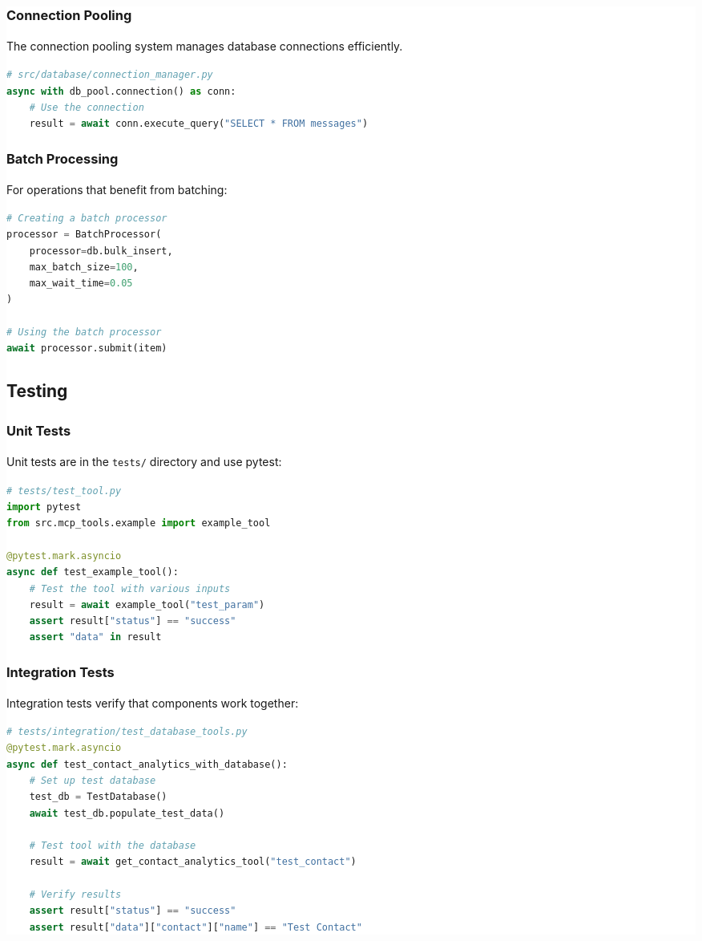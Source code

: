 ### Connection Pooling

The connection pooling system manages database connections efficiently.

```python
# src/database/connection_manager.py
async with db_pool.connection() as conn:
    # Use the connection
    result = await conn.execute_query("SELECT * FROM messages")
```

### Batch Processing

For operations that benefit from batching:

```python
# Creating a batch processor
processor = BatchProcessor(
    processor=db.bulk_insert,
    max_batch_size=100,
    max_wait_time=0.05
)

# Using the batch processor
await processor.submit(item)
```

## Testing

### Unit Tests

Unit tests are in the `tests/` directory and use pytest:

```python
# tests/test_tool.py
import pytest
from src.mcp_tools.example import example_tool

@pytest.mark.asyncio
async def test_example_tool():
    # Test the tool with various inputs
    result = await example_tool("test_param")
    assert result["status"] == "success"
    assert "data" in result
```

### Integration Tests

Integration tests verify that components work together:

```python
# tests/integration/test_database_tools.py
@pytest.mark.asyncio
async def test_contact_analytics_with_database():
    # Set up test database
    test_db = TestDatabase()
    await test_db.populate_test_data()
    
    # Test tool with the database
    result = await get_contact_analytics_tool("test_contact")
    
    # Verify results
    assert result["status"] == "success"
    assert result["data"]["contact"]["name"] == "Test Contact"
```
